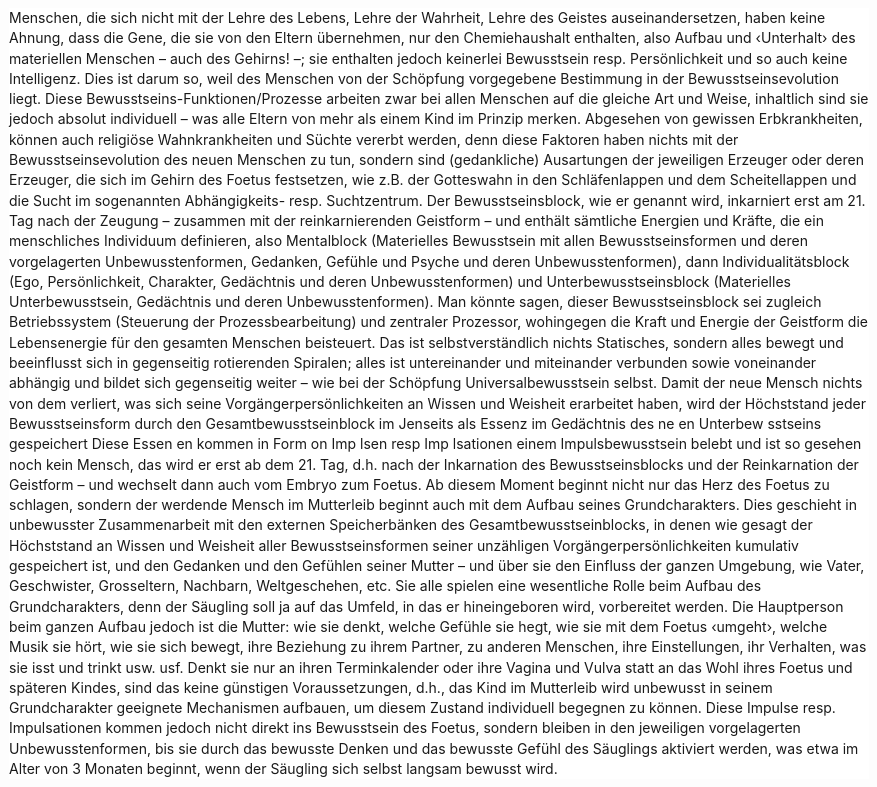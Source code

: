 Menschen, die sich nicht mit der Lehre des Lebens, Lehre der Wahrheit, Lehre des Geistes auseinandersetzen, haben keine Ahnung, dass die Gene, die sie von den Eltern übernehmen, nur den Chemiehaushalt enthalten, also Aufbau und ‹Unterhalt› des materiellen Menschen – auch des Gehirns! –; sie enthalten jedoch keinerlei Bewusstsein resp. Persönlichkeit und so auch keine Intelligenz. Dies ist darum so, weil des Menschen von der Schöpfung vorgegebene Bestimmung in der Bewusstseinsevolution liegt. Diese Bewusstseins-Funktionen/Prozesse arbeiten zwar bei allen Menschen auf die gleiche Art und Weise, inhaltlich sind sie jedoch absolut individuell – was alle Eltern von mehr als einem Kind im Prinzip merken. Abgesehen von gewissen Erbkrankheiten, können auch religiöse Wahnkrankheiten und Süchte vererbt werden, denn diese Faktoren haben nichts mit der Bewusstseinsevolution des neuen Menschen zu tun, sondern sind (gedankliche) Ausartungen der jeweiligen Erzeuger oder deren Erzeuger, die sich im Gehirn des Foetus festsetzen, wie z.B. der Gotteswahn in den Schläfenlappen und dem Scheitellappen und die Sucht im sogenannten Abhängigkeits- resp. Suchtzentrum. Der Bewusstseinsblock, wie er genannt wird, inkarniert erst am 21. Tag nach der Zeugung – zusammen mit der reinkarnierenden Geistform – und enthält sämtliche Energien und Kräfte, die ein menschliches Individuum definieren, also Mentalblock (Materielles Bewusstsein mit allen Bewusstseinsformen und deren vorgelagerten Unbewusstenformen, Gedanken, Gefühle und Psyche und deren Unbewusstenformen), dann Individualitätsblock (Ego, Persönlichkeit, Charakter, Gedächtnis und deren Unbewusstenformen) und Unterbewusstseinsblock (Materielles Unterbewusstsein, Gedächtnis und deren Unbewusstenformen). Man könnte sagen, dieser Bewusstseinsblock sei zugleich Betriebssystem (Steuerung der Prozessbearbeitung) und zentraler Prozessor, wohingegen die Kraft und Energie der Geistform die Lebensenergie für den gesamten Menschen beisteuert. Das ist selbstverständlich nichts Statisches, sondern alles bewegt und beeinflusst sich in gegenseitig rotierenden Spiralen; alles ist untereinander und miteinander verbunden sowie voneinander abhängig und bildet sich gegenseitig weiter – wie bei der Schöpfung Universalbewusstsein selbst. Damit der neue Mensch nichts von dem verliert, was sich seine Vorgängerpersönlichkeiten an Wissen und Weisheit erarbeitet haben, wird der Höchststand jeder Bewusstseinsform durch den Gesamtbewusstseinblock im Jenseits als Essenz im Gedächtnis des ne en Unterbew sstseins gespeichert Diese Essen en kommen in Form on Imp lsen resp Imp lsationen einem Impulsbewusstsein belebt und ist so gesehen noch kein Mensch, das wird er erst ab dem 21. Tag, d.h. nach der Inkarnation des Bewusstseinsblocks und der Reinkarnation der Geistform – und wechselt dann auch vom Embryo zum Foetus. Ab diesem Moment beginnt nicht nur das Herz des Foetus zu schlagen, sondern der werdende Mensch im Mutterleib beginnt auch mit dem Aufbau seines Grundcharakters. Dies geschieht in unbewusster Zusammenarbeit mit den externen Speicherbänken des Gesamtbewusstseinblocks, in denen wie gesagt der Höchststand an Wissen und Weisheit aller Bewusstseinsformen seiner unzähligen Vorgängerpersönlichkeiten kumulativ gespeichert ist, und den Gedanken und den Gefühlen seiner Mutter – und über sie den Einfluss der ganzen Umgebung, wie Vater, Geschwister, Grosseltern, Nachbarn, Weltgeschehen, etc. Sie alle spielen eine wesentliche Rolle beim Aufbau des Grundcharakters, denn der Säugling soll ja auf das Umfeld, in das er hineingeboren wird, vorbereitet werden. Die Hauptperson beim ganzen Aufbau jedoch ist die Mutter: wie sie denkt, welche Gefühle sie hegt, wie sie mit dem Foetus ‹umgeht›, welche Musik sie hört, wie sie sich bewegt, ihre Beziehung zu ihrem Partner, zu anderen Menschen, ihre Einstellungen, ihr Verhalten, was sie isst und trinkt usw. usf. Denkt sie nur an ihren Terminkalender oder ihre Vagina und Vulva statt an das Wohl ihres Foetus und späteren Kindes, sind das keine günstigen Voraussetzungen, d.h., das Kind im Mutterleib wird unbewusst in seinem Grundcharakter geeignete Mechanismen aufbauen, um diesem Zustand individuell begegnen zu können. Diese Impulse resp. Impulsationen kommen jedoch nicht direkt ins Bewusstsein des Foetus, sondern bleiben in den jeweiligen vorgelagerten Unbewusstenformen, bis sie durch das bewusste Denken und das bewusste Gefühl des Säuglings aktiviert werden, was etwa im Alter von 3 Monaten beginnt, wenn der Säugling sich selbst langsam bewusst wird.